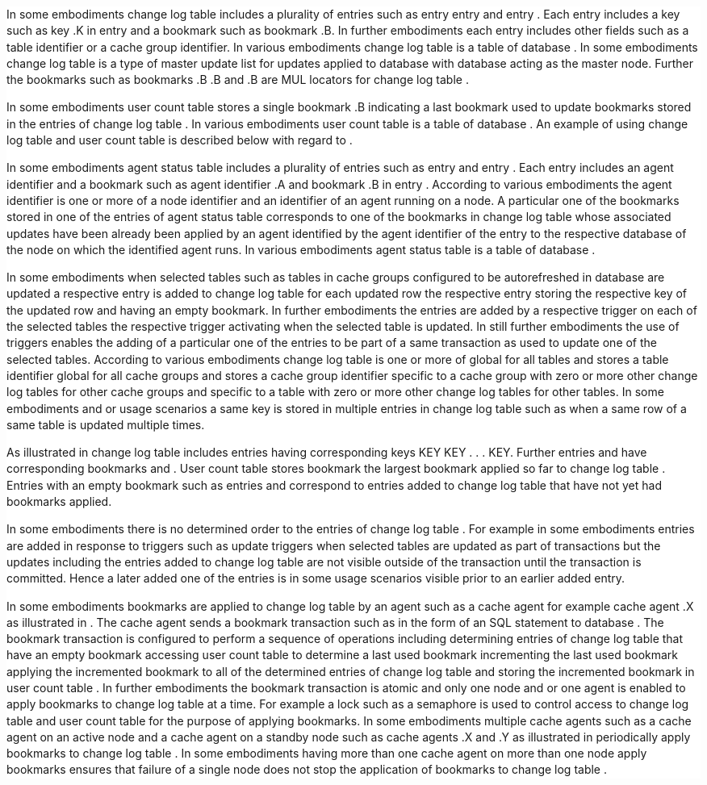 In some embodiments change log table includes a plurality of entries such as entry entry and entry . Each entry includes a key such as key .K in entry and a bookmark such as bookmark .B. In further embodiments each entry includes other fields such as a table identifier or a cache group identifier. In various embodiments change log table is a table of database . In some embodiments change log table is a type of master update list for updates applied to database with database acting as the master node. Further the bookmarks such as bookmarks .B .B and .B are MUL locators for change log table .

In some embodiments user count table stores a single bookmark .B indicating a last bookmark used to update bookmarks stored in the entries of change log table . In various embodiments user count table is a table of database . An example of using change log table and user count table is described below with regard to .

In some embodiments agent status table includes a plurality of entries such as entry and entry . Each entry includes an agent identifier and a bookmark such as agent identifier .A and bookmark .B in entry . According to various embodiments the agent identifier is one or more of a node identifier and an identifier of an agent running on a node. A particular one of the bookmarks stored in one of the entries of agent status table corresponds to one of the bookmarks in change log table whose associated updates have been already been applied by an agent identified by the agent identifier of the entry to the respective database of the node on which the identified agent runs. In various embodiments agent status table is a table of database .

In some embodiments when selected tables such as tables in cache groups configured to be autorefreshed in database are updated a respective entry is added to change log table for each updated row the respective entry storing the respective key of the updated row and having an empty bookmark. In further embodiments the entries are added by a respective trigger on each of the selected tables the respective trigger activating when the selected table is updated. In still further embodiments the use of triggers enables the adding of a particular one of the entries to be part of a same transaction as used to update one of the selected tables. According to various embodiments change log table is one or more of global for all tables and stores a table identifier global for all cache groups and stores a cache group identifier specific to a cache group with zero or more other change log tables for other cache groups and specific to a table with zero or more other change log tables for other tables. In some embodiments and or usage scenarios a same key is stored in multiple entries in change log table such as when a same row of a same table is updated multiple times.

As illustrated in change log table includes entries having corresponding keys KEY KEY . . . KEY. Further entries and have corresponding bookmarks and . User count table stores bookmark the largest bookmark applied so far to change log table . Entries with an empty bookmark such as entries and correspond to entries added to change log table that have not yet had bookmarks applied.

In some embodiments there is no determined order to the entries of change log table . For example in some embodiments entries are added in response to triggers such as update triggers when selected tables are updated as part of transactions but the updates including the entries added to change log table are not visible outside of the transaction until the transaction is committed. Hence a later added one of the entries is in some usage scenarios visible prior to an earlier added entry.

In some embodiments bookmarks are applied to change log table by an agent such as a cache agent for example cache agent .X as illustrated in . The cache agent sends a bookmark transaction such as in the form of an SQL statement to database . The bookmark transaction is configured to perform a sequence of operations including determining entries of change log table that have an empty bookmark accessing user count table to determine a last used bookmark incrementing the last used bookmark applying the incremented bookmark to all of the determined entries of change log table and storing the incremented bookmark in user count table . In further embodiments the bookmark transaction is atomic and only one node and or one agent is enabled to apply bookmarks to change log table at a time. For example a lock such as a semaphore is used to control access to change log table and user count table for the purpose of applying bookmarks. In some embodiments multiple cache agents such as a cache agent on an active node and a cache agent on a standby node such as cache agents .X and .Y as illustrated in periodically apply bookmarks to change log table . In some embodiments having more than one cache agent on more than one node apply bookmarks ensures that failure of a single node does not stop the application of bookmarks to change log table .
